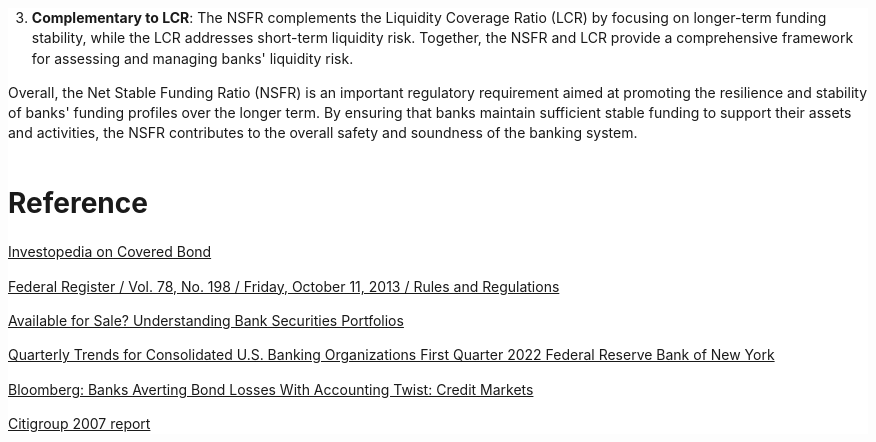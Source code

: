 3. **Complementary to LCR**: The NSFR complements the Liquidity Coverage Ratio (LCR) by focusing on longer-term funding stability, while the LCR addresses short-term liquidity risk. Together, the NSFR and LCR provide a comprehensive framework for assessing and managing banks' liquidity risk.

Overall, the Net Stable Funding Ratio (NSFR) is an important regulatory requirement aimed at promoting the resilience and stability of banks' funding profiles over the longer term. By ensuring that banks maintain sufficient stable funding to support their assets and activities, the NSFR contributes to the overall safety and soundness of the banking system.


# Reference

[Investopedia on Covered Bond](https://www.investopedia.com/terms/c/coveredbond.asp)


[Federal Register / Vol. 78, No. 198 / Friday, October 11, 2013 / Rules and Regulations](https://www.govinfo.gov/content/pkg/FR-2013-10-11/pdf/2013-21653.pdf)

[Available for Sale? Understanding Bank Securities Portfolios](https://libertystreeteconomics.newyorkfed.org/2015/02/available-for-sale-understanding-bank-securities-portfolios/)

[Quarterly Trends for Consolidated U.S. Banking Organizations First Quarter 2022 Federal Reserve Bank of New York](https://www.newyorkfed.org/medialibrary/media/research/banking_research/quarterlytrends2022q1.pdf?la=en)

[Bloomberg: Banks Averting Bond Losses With Accounting Twist: Credit Markets](https://www.bloomberg.com/news/articles/2014-02-26/banks-averting-bond-losses-with-accounting-twist-credit-markets)


[Citigroup 2007 report](https://fcic-static.law.stanford.edu/cdn_media/fcic-docs/2008-02-22%20Citigroup%202007%2010-K.pdf)